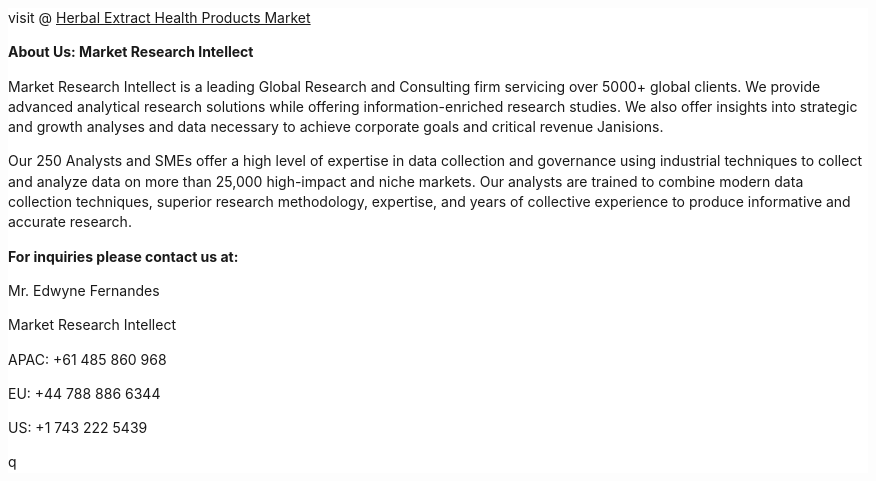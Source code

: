 visit&nbsp;@</strong>&nbsp;</span><span class="font-[700]"><a href="https://www.marketresearchintellect.com/product/global-herbal-extract-health-products-market/?utm_source=Linkedin&utm_medium=852" target="_blank" data-tracking-control-name="article-ssr-frontend-pulse_little-text-block" data-tracking-will-navigate="" data-test-link="">Herbal Extract Health Products Market</a></span></p><p><strong><span class="font-[700]">About Us: Market Research Intellect</span></strong></p><p><span class="">Market Research Intellect is a leading Global Research and Consulting firm servicing over 5000+ global clients. We provide advanced analytical research solutions while offering information-enriched research studies.&nbsp;</span>We also offer insights into strategic and growth analyses and data necessary to achieve corporate goals and critical revenue Janisions.</p><p><span class="">Our 250 Analysts and SMEs offer a high level of expertise in data collection and governance using industrial techniques to collect and analyze data on more than 25,000 high-impact and niche markets. Our analysts are trained to combine modern data collection techniques, superior research methodology, expertise, and years of collective experience to produce informative and accurate research.</span></p><p><strong>For inquiries please contact us at:</strong></p><p>Mr. Edwyne Fernandes</p><p>Market Research Intellect</p><p>APAC: +61 485 860 968</p><p>EU: +44 788 886 6344</p><p>US: +1 743 222 5439</p>
q
